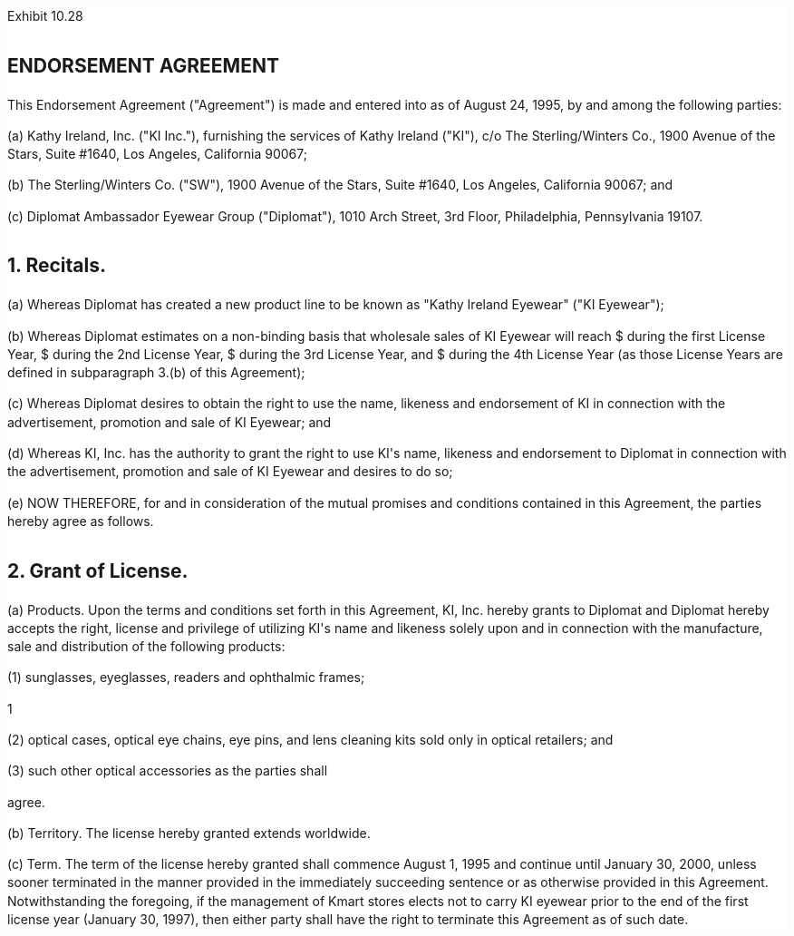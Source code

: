 Exhibit 10.28

## ENDORSEMENT AGREEMENT

This Endorsement Agreement ("Agreement") is made and entered into as of August 24, 1995, by and among the following parties:

(a) Kathy Ireland, Inc. ("KI Inc."), furnishing the services of Kathy Ireland ("KI"), c/o The Sterling/Winters Co., 1900 Avenue of the Stars, Suite #1640, Los Angeles, California 90067;

(b) The Sterling/Winters Co. ("SW"), 1900 Avenue of the Stars, Suite #1640, Los Angeles, California 90067; and

(c) Diplomat Ambassador Eyewear Group ("Diplomat"), 1010 Arch Street, 3rd Floor, Philadelphia, Pennsylvania 19107.

## 1. Recitals.

(a) Whereas Diplomat has created a new product line to be known as "Kathy Ireland Eyewear" ("KI Eyewear");

(b) Whereas Diplomat estimates on a non-binding basis that wholesale sales of KI Eyewear will reach $          during the first License Year, $          during the 2nd License Year, $          during the 3rd License Year, and $          during the 4th License Year (as those License Years are defined in subparagraph 3.(b) of this Agreement);

(c) Whereas Diplomat desires to obtain the right to use the name, likeness and endorsement of KI in connection with the advertisement, promotion and sale of KI Eyewear; and

(d) Whereas KI, Inc. has the authority to grant the right to use KI's name, likeness and endorsement to Diplomat in connection with the advertisement, promotion and sale of KI Eyewear and desires to do so;

(e) NOW THEREFORE, for and in consideration of the mutual promises and conditions contained in this Agreement, the parties hereby agree as follows.

## 2. Grant of License.

(a) Products. Upon the terms and conditions set forth in this Agreement, KI, Inc. hereby grants to Diplomat and Diplomat hereby accepts the right, license and privilege of utilizing KI's name and likeness solely upon and in connection with the manufacture, sale and distribution of the following products:

(1) sunglasses, eyeglasses, readers and ophthalmic frames;

1

(2) optical cases, optical eye chains, eye pins, and lens cleaning kits sold only in optical retailers; and

(3) such other optical accessories as the parties shall

agree.

(b) Territory. The license hereby granted extends worldwide.

(c) Term. The term of the license hereby granted shall commence August 1, 1995 and continue until January 30, 2000, unless sooner terminated in the manner provided in the immediately succeeding sentence or as otherwise provided in this Agreement. Notwithstanding the foregoing, if the management of Kmart stores elects not to carry KI eyewear prior to the end of the first license year (January 30, 1997), then either party shall have the right to terminate this Agreement as of such date.
